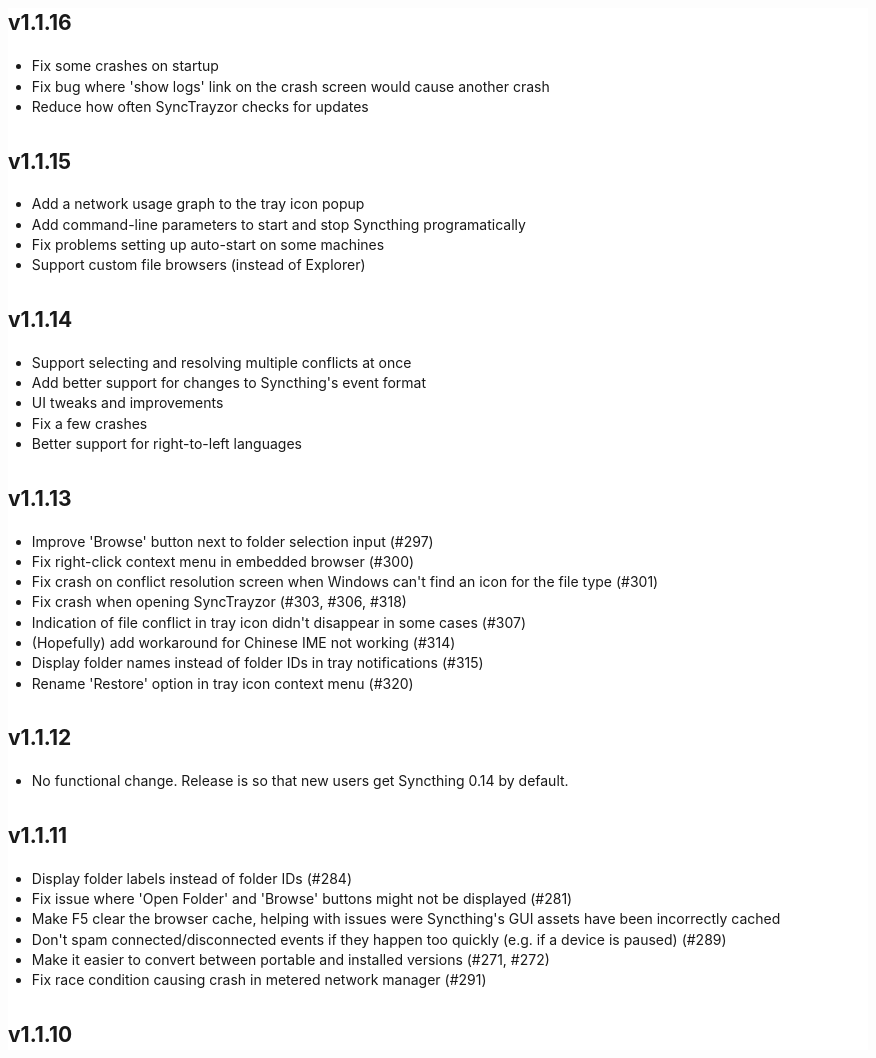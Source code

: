 v1.1.16
-------

 - Fix some crashes on startup
 - Fix bug where 'show logs' link on the crash screen would cause another crash
 - Reduce how often SyncTrayzor checks for updates

v1.1.15
-------

 - Add a network usage graph to the tray icon popup
 - Add command-line parameters to start and stop Syncthing programatically
 - Fix problems setting up auto-start on some machines
 - Support custom file browsers (instead of Explorer)

v1.1.14
-------

 - Support selecting and resolving multiple conflicts at once
 - Add better support for changes to Syncthing's event format
 - UI tweaks and improvements
 - Fix a few crashes
 - Better support for right-to-left languages

v1.1.13
-------

 - Improve 'Browse' button next to folder selection input (#297)
 - Fix right-click context menu in embedded browser (#300)
 - Fix crash on conflict resolution screen when Windows can't find an icon for the file type (#301)
 - Fix crash when opening SyncTrayzor (#303, #306, #318)
 - Indication of file conflict in tray icon didn't disappear in some cases (#307)
 - (Hopefully) add workaround for Chinese IME not working (#314)
 - Display folder names instead of folder IDs in tray notifications (#315)
 - Rename 'Restore' option in tray icon context menu (#320)

v1.1.12
-------

 - No functional change. Release is so that new users get Syncthing 0.14 by default.

v1.1.11
-------

 - Display folder labels instead of folder IDs (#284)
 - Fix issue where 'Open Folder' and 'Browse' buttons might not be displayed (#281)
 - Make F5 clear the browser cache, helping with issues were Syncthing's GUI assets have been incorrectly cached
 - Don't spam connected/disconnected events if they happen too quickly (e.g. if a device is paused) (#289)
 - Make it easier to convert between portable and installed versions (#271, #272)
 - Fix race condition causing crash in metered network manager (#291)

v1.1.10
-------

